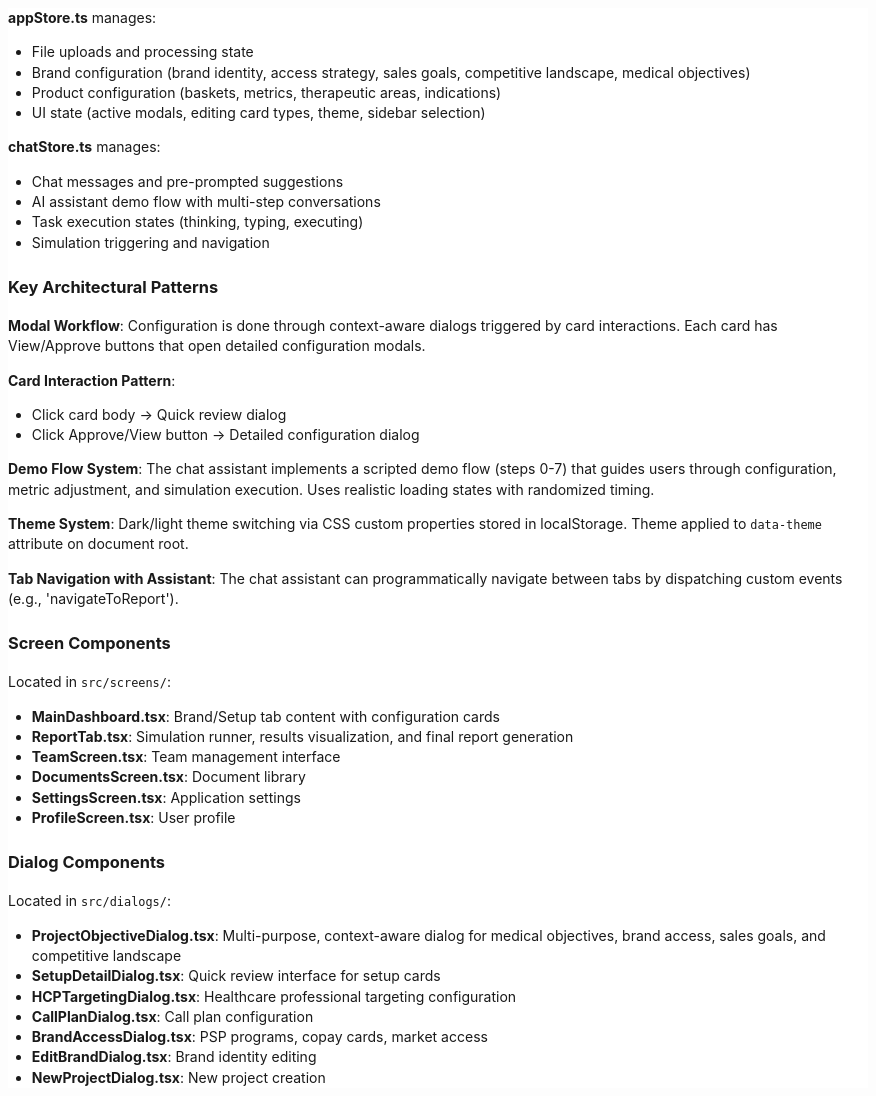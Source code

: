 **appStore.ts** manages:
- File uploads and processing state
- Brand configuration (brand identity, access strategy, sales goals, competitive landscape, medical objectives)
- Product configuration (baskets, metrics, therapeutic areas, indications)
- UI state (active modals, editing card types, theme, sidebar selection)

**chatStore.ts** manages:
- Chat messages and pre-prompted suggestions
- AI assistant demo flow with multi-step conversations
- Task execution states (thinking, typing, executing)
- Simulation triggering and navigation

### Key Architectural Patterns

**Modal Workflow**: Configuration is done through context-aware dialogs triggered by card interactions. Each card has View/Approve buttons that open detailed configuration modals.

**Card Interaction Pattern**:
- Click card body → Quick review dialog
- Click Approve/View button → Detailed configuration dialog

**Demo Flow System**: The chat assistant implements a scripted demo flow (steps 0-7) that guides users through configuration, metric adjustment, and simulation execution. Uses realistic loading states with randomized timing.

**Theme System**: Dark/light theme switching via CSS custom properties stored in localStorage. Theme applied to `data-theme` attribute on document root.

**Tab Navigation with Assistant**: The chat assistant can programmatically navigate between tabs by dispatching custom events (e.g., 'navigateToReport').

### Screen Components

Located in `src/screens/`:
- **MainDashboard.tsx**: Brand/Setup tab content with configuration cards
- **ReportTab.tsx**: Simulation runner, results visualization, and final report generation
- **TeamScreen.tsx**: Team management interface
- **DocumentsScreen.tsx**: Document library
- **SettingsScreen.tsx**: Application settings
- **ProfileScreen.tsx**: User profile

### Dialog Components

Located in `src/dialogs/`:
- **ProjectObjectiveDialog.tsx**: Multi-purpose, context-aware dialog for medical objectives, brand access, sales goals, and competitive landscape
- **SetupDetailDialog.tsx**: Quick review interface for setup cards
- **HCPTargetingDialog.tsx**: Healthcare professional targeting configuration
- **CallPlanDialog.tsx**: Call plan configuration
- **BrandAccessDialog.tsx**: PSP programs, copay cards, market access
- **EditBrandDialog.tsx**: Brand identity editing
- **NewProjectDialog.tsx**: New project creation

